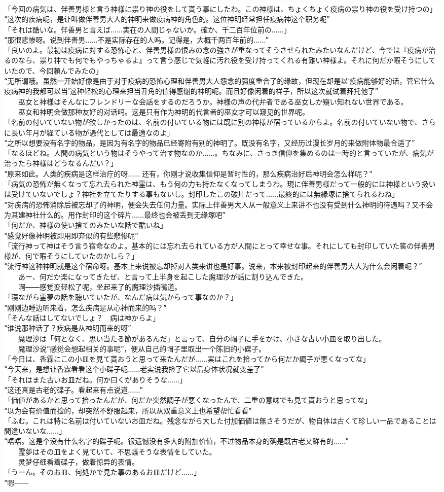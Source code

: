 <tr class="tt-content" id="=-73" data-pos="&#91;&quot;=&quot;,73&#93;"><td class="tt-ja" lang="ja"><div class="poem">「今回の病気は、伴善男様と言う神様に祟り神の役をして貰う事にしたわ。この神様は、ちょくちょく疫病の祟り神の役を受け持つの」</div></td><td class="tt-zh" lang="zh"><div class="poem">“这次的疾病呢，是让叫做伴善男大人的神明来做疫病神的角色的。这位神明经常担任疫病神这个职务呢”</div></td></tr><tr class="tt-content" id="=-74" data-pos="&#91;&quot;=&quot;,74&#93;"><td class="tt-ja" lang="ja"><div class="poem">「それは酷いな。伴善男と言えば……実在の人間じゃないか。確か、千二百年位前の……」</div></td><td class="tt-zh" lang="zh"><div class="poem">“那很悲惨呀。说到伴善男……不是实际存在的人吗。记得是，大概千两百年前的……”</div></td></tr><tr class="tt-content" id="=-75" data-pos="&#91;&quot;=&quot;,75&#93;"><td class="tt-ja" lang="ja"><div class="poem">「良いのよ。最初は疫病に対する恐怖心と、伴善男様の恨みの念の強さが重なってそうさせられたみたいなんだけど、今では『疫病が治るのなら、祟り神でも何でもやっちゃるよ』って言う感じで気軽に汚れ役を受け持ってくれる有難い神様よ。それに何だか暇そうにしていたので、今回頼んでみたの」</div></td><td class="tt-zh" lang="zh"><div class="poem">“无所谓哦。虽然一开始好像是由于对于疫病的恐怖心理和伴善男大人怨念的强度重合了的缘故，但现在却是以‘疫病能够好的话，管它什么疫病神的我都可以当’这种轻松的心理来担当丑角的值得感谢的神明呢。而且好像闲着的样子，所以这次就试着拜托他了”</div></td></tr><tr class="tt-content" id="=-76" data-pos="&#91;&quot;=&quot;,76&#93;"><td class="tt-ja" lang="ja"><div class="poem">　　巫女と神様はそんなにフレンドリーな会話をするのだろうか。神様の声の代弁者である巫女しか窺い知れない世界である。</div></td><td class="tt-zh" lang="zh"><div class="poem">　　巫女和神明会做那种友好的对话吗。这是只有作为神明的代言者的巫女才可以窥见的世界呢。</div></td></tr><tr class="tt-content" id="=-77" data-pos="&#91;&quot;=&quot;,77&#93;"><td class="tt-ja" lang="ja"><div class="poem">「名前の付いていない物が欲しかったのは、名前の付いている物には既に別の神様が宿っているからよ。名前の付いていない物で、さらに長い年月が経ている物が憑代としては最適なのよ」</div></td><td class="tt-zh" lang="zh"><div class="poem">“之所以想要没有名字的物品，是因为有名字的物品已经寄附有别的神明了。既没有名字，又经历过漫长岁月的来做附体物最合适了”</div></td></tr><tr class="tt-content" id="=-78" data-pos="&#91;&quot;=&quot;,78&#93;"><td class="tt-ja" lang="ja"><div class="poem">「なるほどね。人間の病気という物はそうやって治す物なのか……。ちなみに、さっき信仰を集めるのは一時的と言っていたが、病気が治ったら神様はどうなるんだい？」</div></td><td class="tt-zh" lang="zh"><div class="poem">“原来如此。人类的疾病是这样治疗的呀…… 还有，你刚才说收集信仰是暂时性的，那么疾病治好后神明会怎么样呢？”</div></td></tr><tr class="tt-content" id="=-79" data-pos="&#91;&quot;=&quot;,79&#93;"><td class="tt-ja" lang="ja"><div class="poem">「病気の恐怖が無くなって忘れ去られた神霊は、もう何の力も持たなくなってしまうわ。現に伴善男様だって一般的には神様という扱いは受けていないでしょ？神社を立てたりする事もないし。封印したこの破片だって……最終的には無縁塚に捨てられるわね」</div></td><td class="tt-zh" lang="zh"><div class="poem">“对疾病的恐怖消除后被忘却了的神明，便会失去任何力量。实际上伴善男大人从一般意义上来讲不也没有受到什么神明的待遇吗？又不会为其建神社什么的。用作封印的这个碎片……最终也会被丢到无缘塚吧”</div></td></tr><tr class="tt-content" id="=-80" data-pos="&#91;&quot;=&quot;,80&#93;"><td class="tt-ja" lang="ja"><div class="poem">「何だか、神様の使い捨てのみたいな話で酷いね」</div></td><td class="tt-zh" lang="zh"><div class="poem">“感觉好像神明被即用即弃似的有些悲惨呢”</div></td></tr><tr class="tt-content" id="=-81" data-pos="&#91;&quot;=&quot;,81&#93;"><td class="tt-ja" lang="ja"><div class="poem">「流行神って神はそう言う宿命なのよ。基本的には忘れ去られている方が人間にとって幸せな事。それにしても封印していた筈の伴善男様が、何で暇そうにしていたのかしら？」</div></td><td class="tt-zh" lang="zh"><div class="poem">“流行神这种神明就是这个宿命呀。基本上来说被忘却掉对人类来讲也是好事。说来，本来被封印起来的伴善男大人为什么会闲着呢？”</div></td></tr><tr class="tt-header" id="=-82" data-pos="&#91;&quot;=&quot;,82&#93;"><td colspan="2" id="" class="tt-header" lang="zh"><div class="poem"></div></td></tr><tr class="tt-content" id="=-83" data-pos="&#91;&quot;=&quot;,83&#93;"><td class="tt-ja" lang="ja"><div class="poem">　　あー、何だか楽になってきたぜ、と言って上半身を起こした魔理沙が話に割り込んできた。</div></td><td class="tt-zh" lang="zh"><div class="poem">　　啊——感觉变轻松了呢，坐起来了的魔理沙插嘴道。</div></td></tr><tr class="tt-content" id="=-84" data-pos="&#91;&quot;=&quot;,84&#93;"><td class="tt-ja" lang="ja"><div class="poem">「寝ながら霊夢の話を聴いていたが、なんだ病は気からって事なのか？」</div></td><td class="tt-zh" lang="zh"><div class="poem">“刚刚边睡边听来着，怎么疾病是从心神而来的吗？”</div></td></tr><tr class="tt-content" id="=-85" data-pos="&#91;&quot;=&quot;,85&#93;"><td class="tt-ja" lang="ja"><div class="poem">「そんな話はしてないでしょ？　病は神からよ」</div></td><td class="tt-zh" lang="zh"><div class="poem">“谁说那种话了？疾病是从神明而来的呀”</div></td></tr><tr class="tt-content" id="=-86" data-pos="&#91;&quot;=&quot;,86&#93;"><td class="tt-ja" lang="ja"><div class="poem">　　魔理沙は「何となく、思い当たる節があるんだ」と言って、自分の帽子に手をかけ、小さな古い小皿を取り出した。</div></td><td class="tt-zh" lang="zh"><div class="poem">　　魔理沙说“感觉会想起相关的事呢”，便从自己的帽子里取出一个陈旧的小碟子。</div></td></tr><tr class="tt-content" id="=-87" data-pos="&#91;&quot;=&quot;,87&#93;"><td class="tt-ja" lang="ja"><div class="poem">「今日は、香霖にこの小皿を見て貰おうと思って来たんだが……実はこれを拾ってから何だか調子が悪くなってな」</div></td><td class="tt-zh" lang="zh"><div class="poem">“今天来，是想让香霖看看这个小碟子呢……老实说我捡了它以后身体状况就变差了”</div></td></tr><tr class="tt-content" id="=-88" data-pos="&#91;&quot;=&quot;,88&#93;"><td class="tt-ja" lang="ja"><div class="poem">「それはまた古いお皿だね。何か曰くがありそうな……」</div></td><td class="tt-zh" lang="zh"><div class="poem">“这还真是古老的碟子。看起来有点说道……”</div></td></tr><tr class="tt-content" id="=-89" data-pos="&#91;&quot;=&quot;,89&#93;"><td class="tt-ja" lang="ja"><div class="poem">「価値があるかと思って拾ったんだが、何だか突然調子が悪くなったんで、二重の意味でも見て貰おうと思ってな」</div></td><td class="tt-zh" lang="zh"><div class="poem">“以为会有价值而捡的，却突然不舒服起来，所以从双重意义上也希望帮忙看看”</div></td></tr><tr class="tt-content" id="=-90" data-pos="&#91;&quot;=&quot;,90&#93;"><td class="tt-ja" lang="ja"><div class="poem">「ふむ。これは特に名前は付いていないお皿だね。残念ながら大した付加価値は無さそうだが、物自体は古くて珍しい一品であることは間違いないな……」</div></td><td class="tt-zh" lang="zh"><div class="poem">“唔唔。这是个没有什么名字的碟子呢。很遗憾没有多大的附加价值，不过物品本身的确是既古老又鲜有的……”</div></td></tr><tr class="tt-content" id="=-91" data-pos="&#91;&quot;=&quot;,91&#93;"><td class="tt-ja" lang="ja"><div class="poem">　　霊夢はその皿をよく見ていて、不思議そうな表情をしていた。</div></td><td class="tt-zh" lang="zh"><div class="poem">　　灵梦仔细看着碟子，做着惊异的表情。</div></td></tr><tr class="tt-content" id="=-92" data-pos="&#91;&quot;=&quot;,92&#93;"><td class="tt-ja" lang="ja"><div class="poem">「うーん。そのお皿、何処かで見た事のあるお皿だけど……」</div></td><td class="tt-zh" lang="zh"><div class="poem">“嗯——
